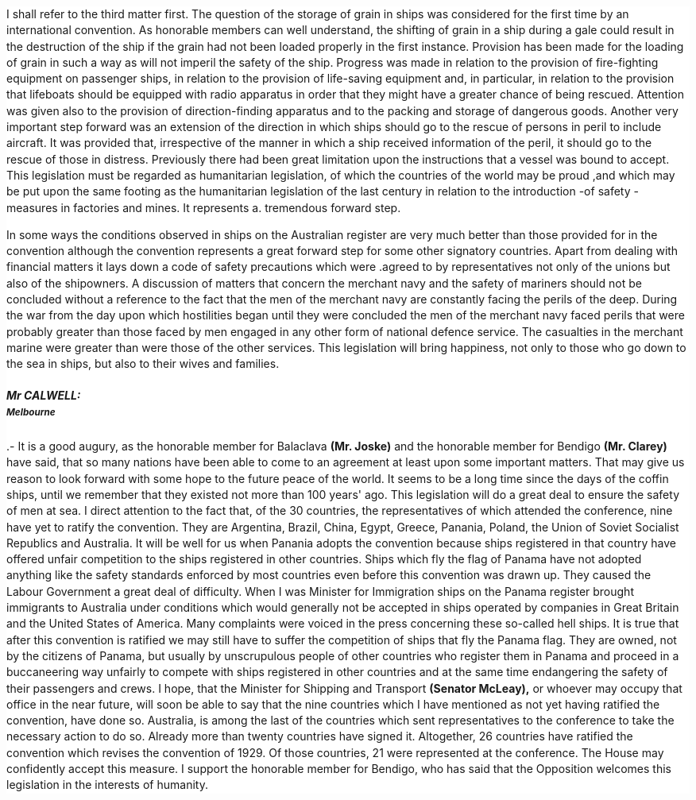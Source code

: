 I shall refer to the third matter first. The question of the storage of grain in ships was considered for the first time by an international convention. As honorable members can well understand, the shifting of grain in a ship during a gale could result in the destruction of the ship if the grain had not been loaded properly in the first instance. Provision has been made for the loading of grain in such a way as will not imperil the safety of the ship. Progress was made in relation to the provision of fire-fighting equipment on passenger ships, in relation to the provision of life-saving equipment and, in particular, in relation to the provision that lifeboats should be equipped with radio apparatus in order that they might have a greater chance of being rescued. Attention was given also to the provision of direction-finding apparatus and to the packing and storage of dangerous goods. Another very important step forward was an extension of the direction in which ships should go to the rescue of persons in peril to include aircraft. It was provided that, irrespective of the manner in which a ship received information of the peril, it should go to the rescue of those in distress. Previously there had been great limitation upon the instructions that a vessel was bound to accept. This legislation must be regarded as humanitarian legislation, of which the countries of the world may  be proud ,and which may  be  put upon the same footing as the humanitarian legislation of the last century in relation to the introduction -of safety -measures in factories and mines. It represents a. tremendous forward step. 

In some ways the conditions observed in ships on the Australian register are very much better than those provided for in the convention although the convention represents a great forward step for some other signatory countries. Apart from dealing with financial matters it lays down a code of safety precautions which were .agreed to by representatives not only of the unions but also of the shipowners. A discussion of matters that concern the merchant navy and the safety of mariners should not be concluded without a reference to the fact that the men of the merchant navy are constantly facing the perils of the deep. During the war from the day upon which hostilities began until they were concluded the men  of  the merchant navy faced perils that were probably greater than those faced by men engaged in any other form of national defence service. The casualties in the merchant marine were greater than were those of the other services. This legislation will bring happiness, not only to those who go down to the sea in ships, but also to their wives and families. 

##### Mr CALWELL:<br><small class="text-muted">Melbourne</small>

.- It is a good augury, as the honorable member for Balaclava  **(Mr. Joske)**  and the honorable member for Bendigo  **(Mr. Clarey)**  have said, that so many nations have been able to come to an agreement at least upon some important matters. That may give us reason to look forward with some hope to the future peace of the world. It seems to be a long time since the days of the coffin ships, until we remember that they existed not more than 100 years' ago. This legislation will do a great deal to ensure the safety of men at sea. I direct attention to the fact that, of the 30 countries, the representatives of which attended the conference, nine have yet to ratify the convention. They are Argentina, Brazil, China, Egypt, Greece, Panania, Poland, the Union of Soviet Socialist Republics and Australia. It will be well for us when Panania adopts the convention because ships registered in that country have offered unfair competition to the ships registered in other countries. Ships which fly the flag of Panama have not adopted anything like the safety standards enforced by most countries even before this convention was drawn up. They caused the Labour Government a great deal of difficulty. When I was Minister for Immigration ships on the Panama register brought immigrants to Australia under conditions which would generally not be accepted in ships operated by companies in Great Britain and the United States of America. Many complaints were voiced in the press concerning these so-called hell ships. It is true that after this convention is ratified we may still have to suffer the competition of ships that fly the Panama flag. They are owned, not by the citizens of Panama, but usually by unscrupulous people of other countries who register them in Panama and proceed in a buccaneering way unfairly to compete with ships registered in other countries and at the same time endangering the safety of their passengers and crews. I hope, that the Minister for Shipping and Transport  **(Senator McLeay),**  or whoever may occupy that office in the near future, will soon be able to say that the nine countries which I have mentioned as not yet having ratified the convention, have done so. Australia, is among the last of the countries which sent representatives to the conference to take the necessary action to do so. Already more than twenty countries have signed it. Altogether, 26 countries have ratified the convention which revises the convention of 1929. Of those countries, 21 were represented at the conference. The House may confidently accept this measure. I support the honorable member for Bendigo, who has said that the Opposition welcomes this legislation in the interests of humanity. 
